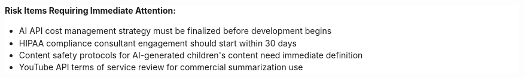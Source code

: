**Risk Items Requiring Immediate Attention:**
- AI API cost management strategy must be finalized before development begins
- HIPAA compliance consultant engagement should start within 30 days
- Content safety protocols for AI-generated children's content need immediate definition
- YouTube API terms of service review for commercial summarization use